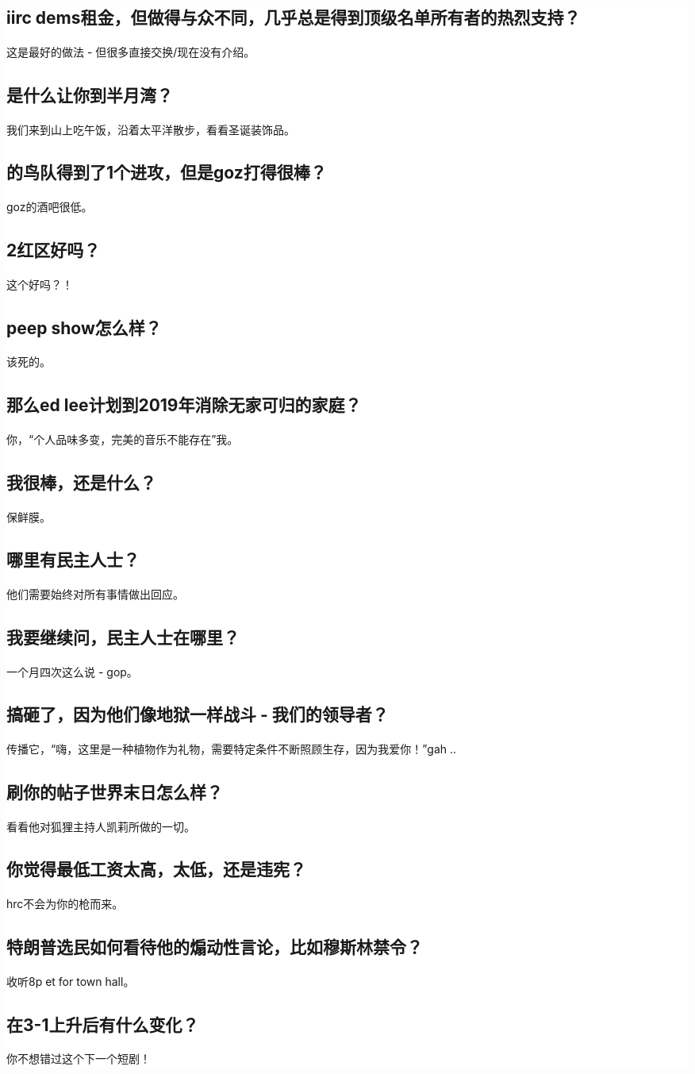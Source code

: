 ##  iirc dems租金，但做得与众不同，几乎总是得到顶级名单所有者的热烈支持？
这是最好的做法 - 但很多直接交换/现在没有介绍。

## 是什么让你到半月湾？
我们来到山上吃午饭，沿着太平洋散步，看看圣诞装饰品。

## 的鸟队得到了1个进攻，但是goz打得很棒？
goz的酒吧很低。

##  2红区好吗？
这个好吗？！

##  peep show怎么样？
该死的。

## 那么ed lee计划到2019年消除无家可归的家庭？
你，“个人品味多变，完美的音乐不能存在”我。

## 我很棒，还是什么？
保鲜膜。

## 哪里有民主人士？
他们需要始终对所有事情做出回应。

## 我要继续问，民主人士在哪里？
一个月四次这么说 -  gop。

## 搞砸了，因为他们像地狱一样战斗 - 我们的领导者？
传播它，“嗨，这里是一种植物作为礼物，需要特定条件不断照顾生存，因为我爱你！”gah ..

## 刷你的帖子世界末日怎么样？
看看他对狐狸主持人凯莉所做的一切。

## 你觉得最低工资太高，太低，还是违宪？
hrc不会为你的枪而来。

## 特朗普选民如何看待他的煽动性言论，比如穆斯林禁令？
收听8p et for town hall。

## 在3-1上升后有什么变化？
你不想错过这个下一个短剧！
